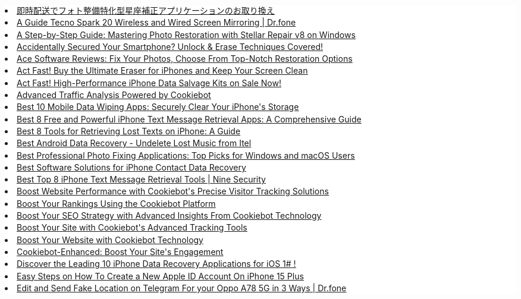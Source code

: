 <li><a href="https://data-safeguard.techidaily.com/5y2z5pmc6ywn6ycb44gn44ov44kp44oi5pw05ykz54m55yyw5z6l5pif5bqn6koc5q2j44ki44ox44oq44kx44o844k344on44oz44gu44gk5yplusw44kk5oplusb44gi/"><u>即時配送でフォト整備特化型星座補正アプリケーションのお取り換え</u></a></li>
<li><a href="https://screen-mirror.techidaily.com/a-guide-tecno-spark-20-wireless-and-wired-screen-mirroring-drfone-by-drfone-android/"><u>A Guide Tecno Spark 20 Wireless and Wired Screen Mirroring | Dr.fone</u></a></li>
<li><a href="https://data-safeguard.techidaily.com/a-step-by-step-guide-mastering-photo-restoration-with-stellar-repair-v8-on-windows/"><u>A Step-by-Step Guide: Mastering Photo Restoration with Stellar Repair v8 on Windows</u></a></li>
<li><a href="https://data-safeguard.techidaily.com/1721266390631-accidentally-secured-your-smartphone-unlock-and-erase-techniques-covered/"><u>Accidentally Secured Your Smartphone? Unlock & Erase Techniques Covered!</u></a></li>
<li><a href="https://data-safeguard.techidaily.com/ace-software-reviews-fix-your-photos-choose-from-top-notch-restoration-options/"><u>Ace Software Reviews: Fix Your Photos, Choose From Top-Notch Restoration Options</u></a></li>
<li><a href="https://data-safeguard.techidaily.com/act-fast-buy-the-ultimate-eraser-for-iphones-and-keep-your-screen-clean/"><u>Act Fast! Buy the Ultimate Eraser for iPhones and Keep Your Screen Clean</u></a></li>
<li><a href="https://data-safeguard.techidaily.com/act-fast-high-performance-iphone-data-salvage-kits-on-sale-now/"><u>Act Fast! High-Performance iPhone Data Salvage Kits on Sale Now!</u></a></li>
<li><a href="https://data-safeguard.techidaily.com/advanced-traffic-analysis-powered-by-cookiebot/"><u>Advanced Traffic Analysis Powered by Cookiebot</u></a></li>
<li><a href="https://data-safeguard.techidaily.com/best-10-mobile-data-wiping-apps-securely-clear-your-iphones-storage/"><u>Best 10 Mobile Data Wiping Apps: Securely Clear Your iPhone's Storage</u></a></li>
<li><a href="https://data-safeguard.techidaily.com/best-8-free-and-powerful-iphone-text-message-retrieval-apps-a-comprehensive-guide/"><u>Best 8 Free and Powerful iPhone Text Message Retrieval Apps: A Comprehensive Guide</u></a></li>
<li><a href="https://data-safeguard.techidaily.com/best-8-tools-for-retrieving-lost-texts-on-iphone-a-guide/"><u>Best 8 Tools for Retrieving Lost Texts on iPhone: A Guide</u></a></li>
<li><a href="https://phone-solutions.techidaily.com/best-android-data-recovery-undelete-lost-music-from-itel-by-fonelab-android-recover-music/"><u>Best Android Data Recovery - Undelete Lost Music from Itel</u></a></li>
<li><a href="https://data-safeguard.techidaily.com/best-professional-photo-fixing-applications-top-picks-for-windows-and-macos-users/"><u>Best Professional Photo Fixing Applications: Top Picks for Windows and macOS Users</u></a></li>
<li><a href="https://data-safeguard.techidaily.com/best-software-solutions-for-iphone-contact-data-recovery/"><u>Best Software Solutions for iPhone Contact Data Recovery</u></a></li>
<li><a href="https://data-safeguard.techidaily.com/best-top-8-iphone-text-message-retrieval-tools-nine-security/"><u>Best Top 8 iPhone Text Message Retrieval Tools | Nine Security</u></a></li>
<li><a href="https://data-safeguard.techidaily.com/boost-website-performance-with-cookiebots-precise-visitor-tracking-solutions/"><u>Boost Website Performance with Cookiebot's Precise Visitor Tracking Solutions</u></a></li>
<li><a href="https://data-safeguard.techidaily.com/boost-your-rankings-using-the-cookiebot-platform/"><u>Boost Your Rankings Using the Cookiebot Platform</u></a></li>
<li><a href="https://data-safeguard.techidaily.com/boost-your-seo-strategy-with-advanced-insights-from-cookiebot-technology/"><u>Boost Your SEO Strategy with Advanced Insights From Cookiebot Technology</u></a></li>
<li><a href="https://data-safeguard.techidaily.com/boost-your-site-with-cookiebots-advanced-tracking-tools/"><u>Boost Your Site with Cookiebot's Advanced Tracking Tools</u></a></li>
<li><a href="https://data-safeguard.techidaily.com/boost-your-website-with-cookiebot-technology/"><u>Boost Your Website with Cookiebot Technology</u></a></li>
<li><a href="https://data-safeguard.techidaily.com/1721266760797-cookiebot-enhanced-boost-your-sites-engagement/"><u>Cookiebot-Enhanced: Boost Your Site's Engagement</u></a></li>
<li><a href="https://data-safeguard.techidaily.com/1721266787606-discover-the-leading-10-iphone-data-recovery-applications-for-ios-1/"><u>Discover the Leading 10 iPhone Data Recovery Applications for iOS 1# !</u></a></li>
<li><a href="https://ios-unlock.techidaily.com/easy-steps-on-how-to-create-a-new-apple-id-account-on-iphone-15-plus-by-drfone-ios/"><u>Easy Steps on How To Create a New Apple ID Account On iPhone 15 Plus</u></a></li>
<li><a href="https://location-social.techidaily.com/edit-and-send-fake-location-on-telegram-for-your-oppo-a78-5g-in-3-ways-drfone-by-drfone-virtual-android/"><u>Edit and Send Fake Location on Telegram For your Oppo A78 5G in 3 Ways | Dr.fone</u></a></li>